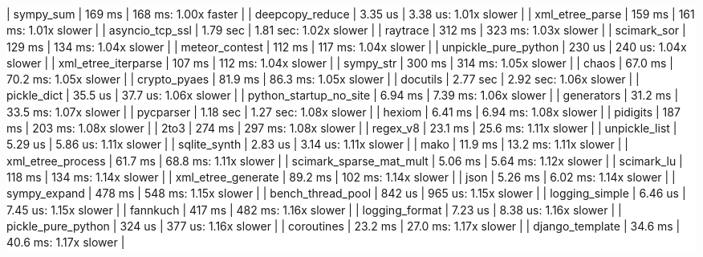 | sympy_sum                  | 169 ms                                                 | 168 ms: 1.00x faster                                                  |
| deepcopy_reduce            | 3.35 us                                                | 3.38 us: 1.01x slower                                                 |
| xml_etree_parse            | 159 ms                                                 | 161 ms: 1.01x slower                                                  |
| asyncio_tcp_ssl            | 1.79 sec                                               | 1.81 sec: 1.02x slower                                                |
| raytrace                   | 312 ms                                                 | 323 ms: 1.03x slower                                                  |
| scimark_sor                | 129 ms                                                 | 134 ms: 1.04x slower                                                  |
| meteor_contest             | 112 ms                                                 | 117 ms: 1.04x slower                                                  |
| unpickle_pure_python       | 230 us                                                 | 240 us: 1.04x slower                                                  |
| xml_etree_iterparse        | 107 ms                                                 | 112 ms: 1.04x slower                                                  |
| sympy_str                  | 300 ms                                                 | 314 ms: 1.05x slower                                                  |
| chaos                      | 67.0 ms                                                | 70.2 ms: 1.05x slower                                                 |
| crypto_pyaes               | 81.9 ms                                                | 86.3 ms: 1.05x slower                                                 |
| docutils                   | 2.77 sec                                               | 2.92 sec: 1.06x slower                                                |
| pickle_dict                | 35.5 us                                                | 37.7 us: 1.06x slower                                                 |
| python_startup_no_site     | 6.94 ms                                                | 7.39 ms: 1.06x slower                                                 |
| generators                 | 31.2 ms                                                | 33.5 ms: 1.07x slower                                                 |
| pycparser                  | 1.18 sec                                               | 1.27 sec: 1.08x slower                                                |
| hexiom                     | 6.41 ms                                                | 6.94 ms: 1.08x slower                                                 |
| pidigits                   | 187 ms                                                 | 203 ms: 1.08x slower                                                  |
| 2to3                       | 274 ms                                                 | 297 ms: 1.08x slower                                                  |
| regex_v8                   | 23.1 ms                                                | 25.6 ms: 1.11x slower                                                 |
| unpickle_list              | 5.29 us                                                | 5.86 us: 1.11x slower                                                 |
| sqlite_synth               | 2.83 us                                                | 3.14 us: 1.11x slower                                                 |
| mako                       | 11.9 ms                                                | 13.2 ms: 1.11x slower                                                 |
| xml_etree_process          | 61.7 ms                                                | 68.8 ms: 1.11x slower                                                 |
| scimark_sparse_mat_mult    | 5.06 ms                                                | 5.64 ms: 1.12x slower                                                 |
| scimark_lu                 | 118 ms                                                 | 134 ms: 1.14x slower                                                  |
| xml_etree_generate         | 89.2 ms                                                | 102 ms: 1.14x slower                                                  |
| json                       | 5.26 ms                                                | 6.02 ms: 1.14x slower                                                 |
| sympy_expand               | 478 ms                                                 | 548 ms: 1.15x slower                                                  |
| bench_thread_pool          | 842 us                                                 | 965 us: 1.15x slower                                                  |
| logging_simple             | 6.46 us                                                | 7.45 us: 1.15x slower                                                 |
| fannkuch                   | 417 ms                                                 | 482 ms: 1.16x slower                                                  |
| logging_format             | 7.23 us                                                | 8.38 us: 1.16x slower                                                 |
| pickle_pure_python         | 324 us                                                 | 377 us: 1.16x slower                                                  |
| coroutines                 | 23.2 ms                                                | 27.0 ms: 1.17x slower                                                 |
| django_template            | 34.6 ms                                                | 40.6 ms: 1.17x slower                                                 |